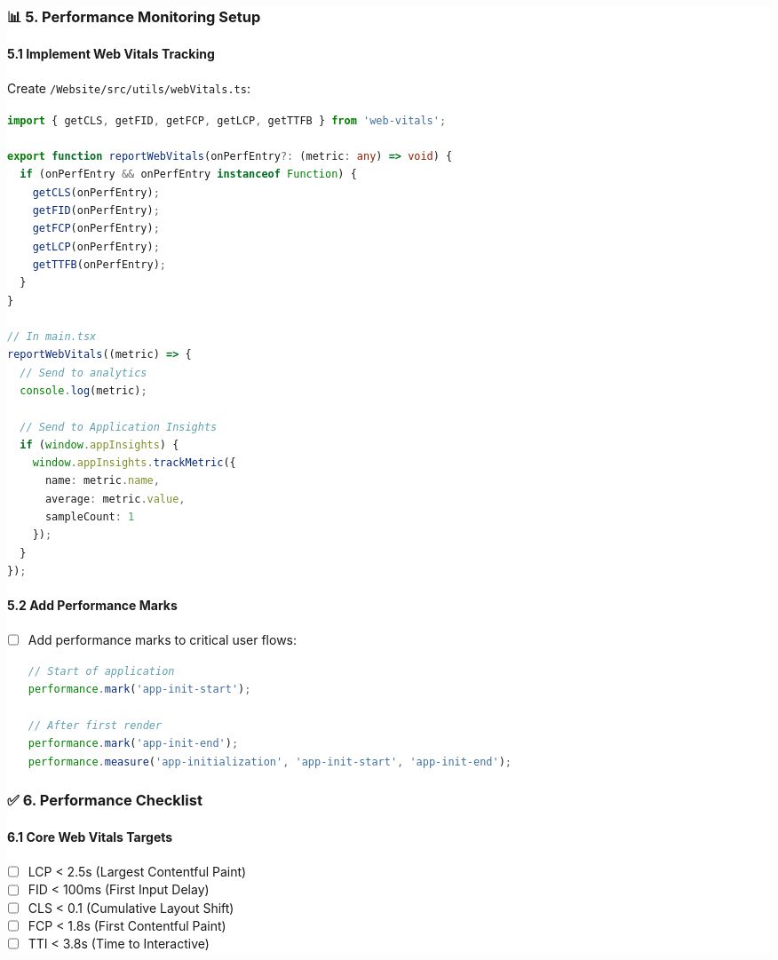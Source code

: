 ### 📊 5. Performance Monitoring Setup

#### 5.1 Implement Web Vitals Tracking
Create `/Website/src/utils/webVitals.ts`:
```typescript
import { getCLS, getFID, getFCP, getLCP, getTTFB } from 'web-vitals';

export function reportWebVitals(onPerfEntry?: (metric: any) => void) {
  if (onPerfEntry && onPerfEntry instanceof Function) {
    getCLS(onPerfEntry);
    getFID(onPerfEntry);
    getFCP(onPerfEntry);
    getLCP(onPerfEntry);
    getTTFB(onPerfEntry);
  }
}

// In main.tsx
reportWebVitals((metric) => {
  // Send to analytics
  console.log(metric);
  
  // Send to Application Insights
  if (window.appInsights) {
    window.appInsights.trackMetric({
      name: metric.name,
      average: metric.value,
      sampleCount: 1
    });
  }
});
```

#### 5.2 Add Performance Marks
- [ ] Add performance marks to critical user flows:
  ```typescript
  // Start of application
  performance.mark('app-init-start');
  
  // After first render
  performance.mark('app-init-end');
  performance.measure('app-initialization', 'app-init-start', 'app-init-end');
  ```

### ✅ 6. Performance Checklist

#### 6.1 Core Web Vitals Targets
- [ ] LCP < 2.5s (Largest Contentful Paint)
- [ ] FID < 100ms (First Input Delay)
- [ ] CLS < 0.1 (Cumulative Layout Shift)
- [ ] FCP < 1.8s (First Contentful Paint)
- [ ] TTI < 3.8s (Time to Interactive)
